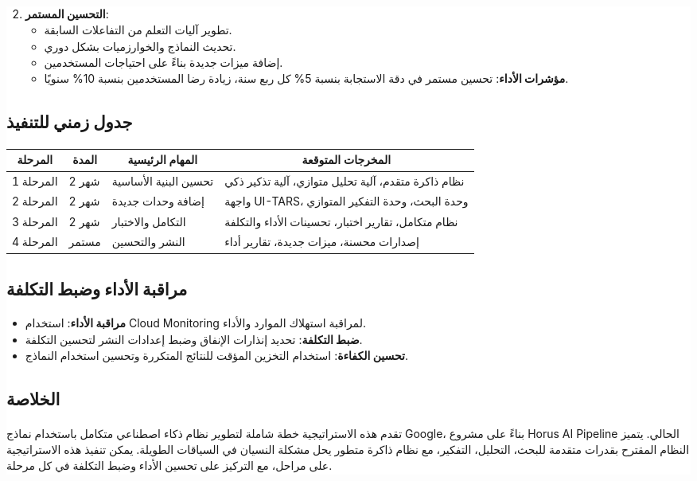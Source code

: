 2. **التحسين المستمر**:
   - تطوير آليات التعلم من التفاعلات السابقة.
   - تحديث النماذج والخوارزميات بشكل دوري.
   - إضافة ميزات جديدة بناءً على احتياجات المستخدمين.
   - **مؤشرات الأداء**: تحسين مستمر في دقة الاستجابة بنسبة 5% كل ربع سنة، زيادة رضا المستخدمين بنسبة 10% سنويًا.

## جدول زمني للتنفيذ

| المرحلة | المدة | المهام الرئيسية | المخرجات المتوقعة |
|---------|-------|-----------------|-------------------|
| المرحلة 1 | 2 شهر | تحسين البنية الأساسية | نظام ذاكرة متقدم، آلية تحليل متوازي، آلية تذكير ذكي |
| المرحلة 2 | 2 شهر | إضافة وحدات جديدة | واجهة UI-TARS، وحدة البحث، وحدة التفكير المتوازي |
| المرحلة 3 | 2 شهر | التكامل والاختبار | نظام متكامل، تقارير اختبار، تحسينات الأداء والتكلفة |
| المرحلة 4 | مستمر | النشر والتحسين | إصدارات محسنة، ميزات جديدة، تقارير أداء |

## مراقبة الأداء وضبط التكلفة

- **مراقبة الأداء**: استخدام Cloud Monitoring لمراقبة استهلاك الموارد والأداء.
- **ضبط التكلفة**: تحديد إنذارات الإنفاق وضبط إعدادات النشر لتحسين التكلفة.
- **تحسين الكفاءة**: استخدام التخزين المؤقت للنتائج المتكررة وتحسين استخدام النماذج.

## الخلاصة

تقدم هذه الاستراتيجية خطة شاملة لتطوير نظام ذكاء اصطناعي متكامل باستخدام نماذج Google، بناءً على مشروع Horus AI Pipeline الحالي. يتميز النظام المقترح بقدرات متقدمة للبحث، التحليل، التفكير، مع نظام ذاكرة متطور يحل مشكلة النسيان في السياقات الطويلة. يمكن تنفيذ هذه الاستراتيجية على مراحل، مع التركيز على تحسين الأداء وضبط التكلفة في كل مرحلة.

</div>